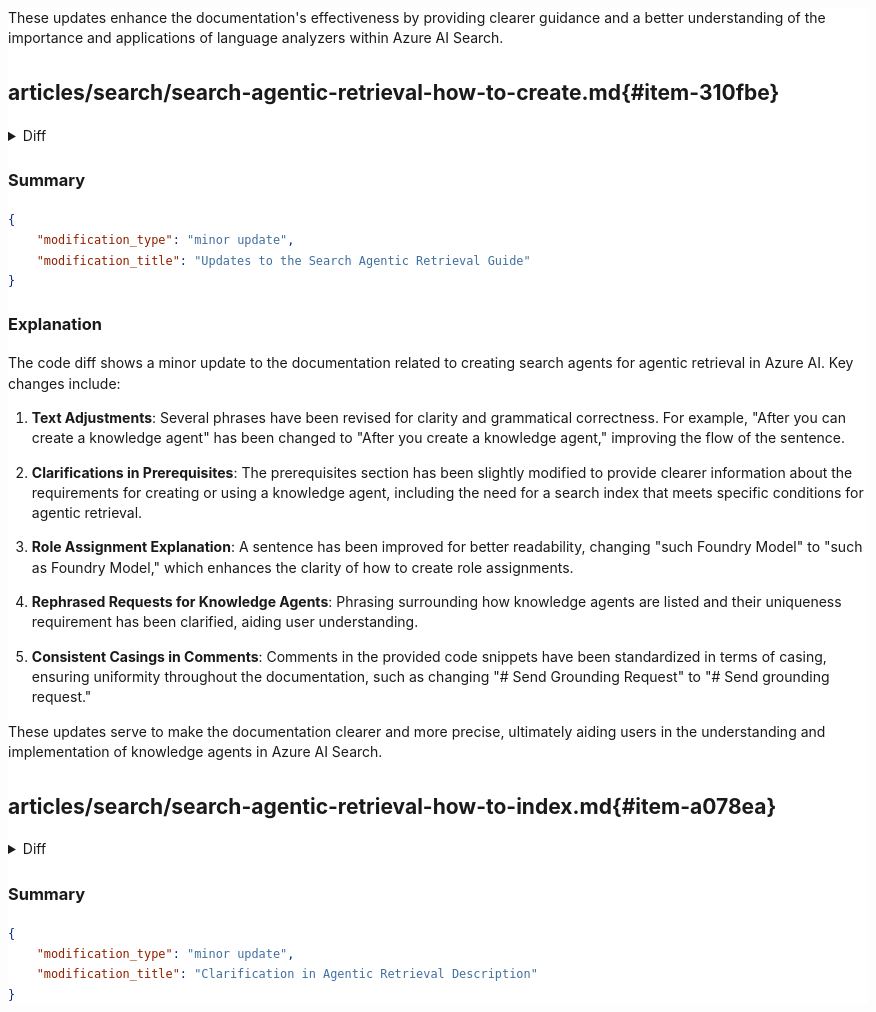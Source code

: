 These updates enhance the documentation's effectiveness by providing clearer guidance and a better understanding of the importance and applications of language analyzers within Azure AI Search.

## articles/search/search-agentic-retrieval-how-to-create.md{#item-310fbe}

<details><summary>Diff</summary></details>

### Summary

```json
{
    "modification_type": "minor update",
    "modification_title": "Updates to the Search Agentic Retrieval Guide"
}
```

### Explanation
The code diff shows a minor update to the documentation related to creating search agents for agentic retrieval in Azure AI. Key changes include:

1. **Text Adjustments**: Several phrases have been revised for clarity and grammatical correctness. For example, "After you can create a knowledge agent" has been changed to "After you create a knowledge agent," improving the flow of the sentence.

2. **Clarifications in Prerequisites**: The prerequisites section has been slightly modified to provide clearer information about the requirements for creating or using a knowledge agent, including the need for a search index that meets specific conditions for agentic retrieval.

3. **Role Assignment Explanation**: A sentence has been improved for better readability, changing "such Foundry Model" to "such as Foundry Model," which enhances the clarity of how to create role assignments.

4. **Rephrased Requests for Knowledge Agents**: Phrasing surrounding how knowledge agents are listed and their uniqueness requirement has been clarified, aiding user understanding.

5. **Consistent Casings in Comments**: Comments in the provided code snippets have been standardized in terms of casing, ensuring uniformity throughout the documentation, such as changing "# Send Grounding Request" to "# Send grounding request."

These updates serve to make the documentation clearer and more precise, ultimately aiding users in the understanding and implementation of knowledge agents in Azure AI Search.

## articles/search/search-agentic-retrieval-how-to-index.md{#item-a078ea}

<details><summary>Diff</summary></details>

### Summary

```json
{
    "modification_type": "minor update",
    "modification_title": "Clarification in Agentic Retrieval Description"
}
```
